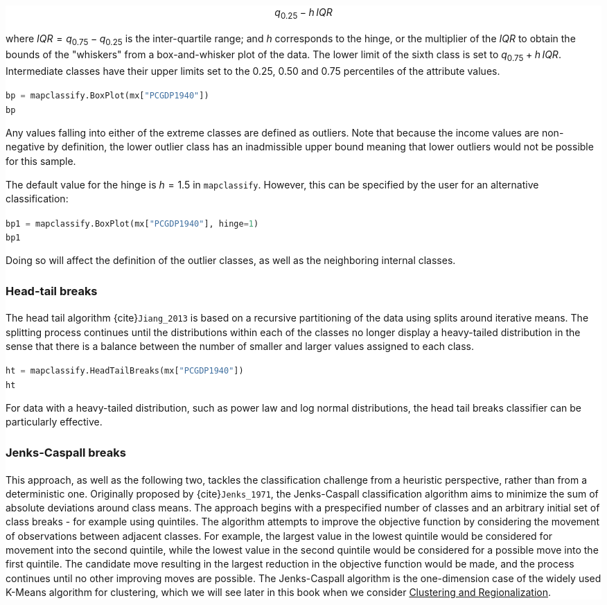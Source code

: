 $$q_{0.25}-h \, IQR$$

where $IQR = q_{0.75}-q_{0.25}$ is the
inter-quartile range; and $h$ corresponds to the hinge, or the multiplier of the $IQR$ to obtain the bounds of the "whiskers" from a box-and-whisker plot of the data. The lower limit of the sixth class is set to $q_{0.75}+h \,
IQR$. Intermediate classes have their upper limits set to the 0.25, 0.50 and
0.75 percentiles of the attribute values.

```python
bp = mapclassify.BoxPlot(mx["PCGDP1940"])
bp
```

Any values falling into either of the extreme classes are defined as outliers.
Note that because the income values are non-negative by definition, the lower
outlier class has an inadmissible upper bound meaning that lower outliers would
not be possible for this sample.

The default value for the hinge is $h=1.5$ in
`mapclassify`. However, this can be specified by the user for an alternative classification:

```python
bp1 = mapclassify.BoxPlot(mx["PCGDP1940"], hinge=1)
bp1
```

Doing so will affect the definition of the outlier classes, as well as the
neighboring internal classes.

### Head-tail breaks

The head tail algorithm {cite}`Jiang_2013` is based on a recursive partitioning of the data using splits around
iterative means. The splitting process continues until the distributions within each of
the classes no longer display a heavy-tailed distribution in the sense that
there is a balance between the number of smaller and larger values assigned to
each class.

```python
ht = mapclassify.HeadTailBreaks(mx["PCGDP1940"])
ht
```

For data with a heavy-tailed distribution, such as power law and log normal
distributions, the head tail breaks classifier  can be particularly
effective.

### Jenks-Caspall breaks

This approach, as well as the following two, tackles the classification
challenge from a heuristic perspective, rather than from a deterministic one.
Originally proposed by {cite}`Jenks_1971`, the Jenks-Caspall classification algorithm
aims to minimize
the sum of absolute deviations around class means. The approach begins with a
prespecified number of classes and an arbitrary initial set of class breaks -
for example using quintiles. The algorithm attempts to improve the objective
function by considering the movement of observations between adjacent classes.
For example, the largest value in the lowest quintile would be considered for
movement into the second quintile, while the lowest value in the second
quintile would be considered for a possible move into the first quintile. The
candidate move resulting in the largest reduction in the objective function
would be made, and the process continues until no other improving moves are
possible. The Jenks-Caspall algorithm is the one-dimension case of the widely
used K-Means algorithm for clustering, which we will see later in this book
when we consider [Clustering and Regionalization](10_clustering_and_regionalization).
